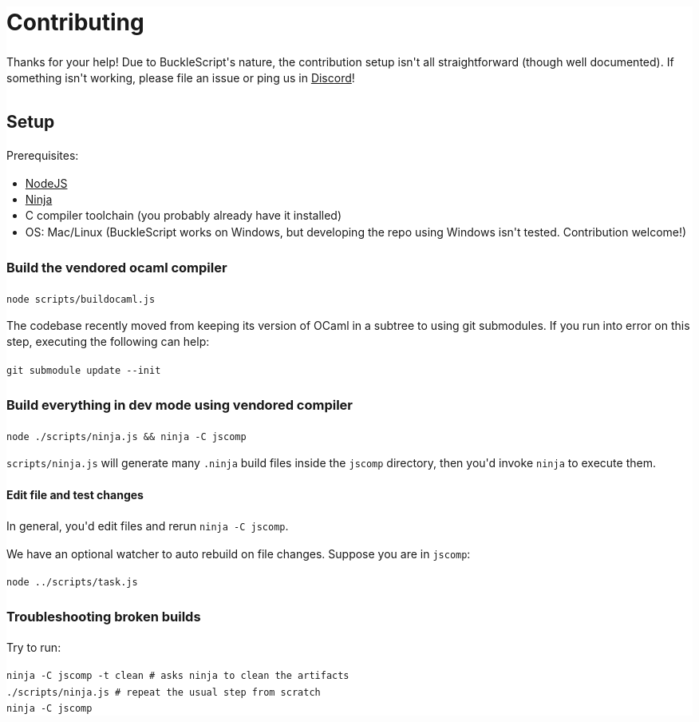 # Contributing

Thanks for your help! Due to BuckleScript's nature, the contribution setup isn't all straightforward (though well documented). If something isn't working, please file an issue or ping us in [Discord](https://discord.gg/reasonml)!

## Setup

Prerequisites:

- [NodeJS](https://nodejs.org/)
- [Ninja](https://ninja-build.org/manual.html)
- C compiler toolchain (you probably already have it installed)
- OS: Mac/Linux (BuckleScript works on Windows, but developing the repo using Windows isn't tested. Contribution welcome!)

### Build the vendored ocaml compiler

```
node scripts/buildocaml.js
```

The codebase recently moved from keeping its version of OCaml in a subtree to using git submodules. If you run into error on this step, executing the following can help:

```
git submodule update --init
```

### Build everything in dev mode using vendored compiler

```
node ./scripts/ninja.js && ninja -C jscomp
```

`scripts/ninja.js` will generate many `.ninja` build files inside the `jscomp` directory, then you'd invoke `ninja` to execute them.

#### Edit file and test changes

In general, you'd edit files and rerun `ninja -C jscomp`.

We have an optional watcher to auto rebuild on file changes. Suppose you are in `jscomp`:

```sh
node ../scripts/task.js
```

### Troubleshooting broken builds

Try to run:

```
ninja -C jscomp -t clean # asks ninja to clean the artifacts
./scripts/ninja.js # repeat the usual step from scratch
ninja -C jscomp
```
